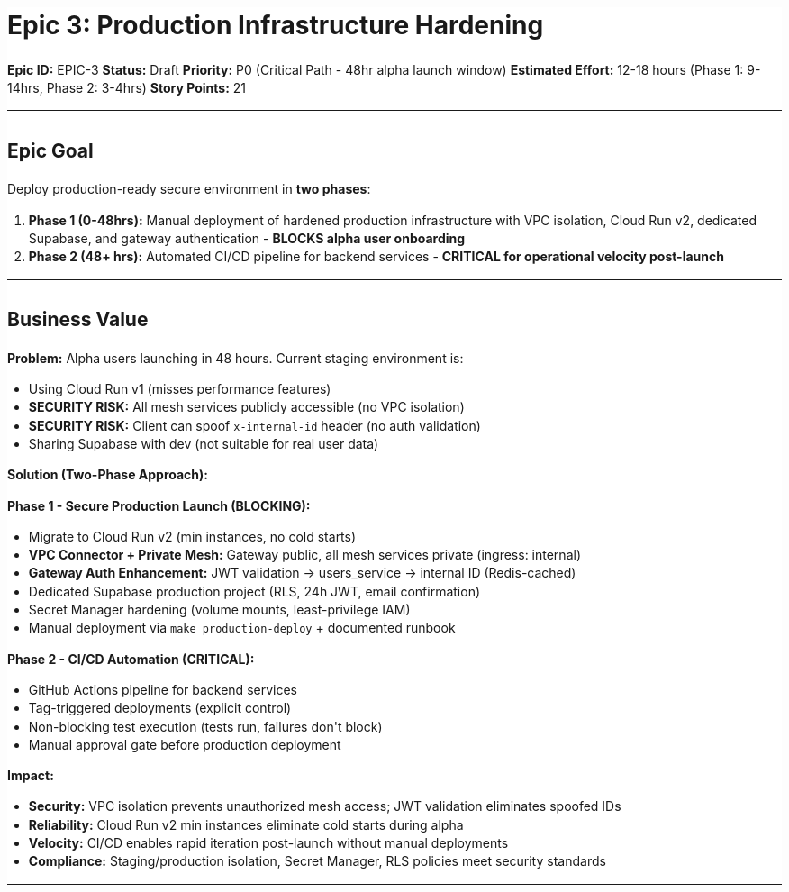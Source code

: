 # Epic 3: Production Infrastructure Hardening

**Epic ID:** EPIC-3
**Status:** Draft
**Priority:** P0 (Critical Path - 48hr alpha launch window)
**Estimated Effort:** 12-18 hours (Phase 1: 9-14hrs, Phase 2: 3-4hrs)
**Story Points:** 21

---

## Epic Goal

Deploy production-ready secure environment in **two phases**:
1. **Phase 1 (0-48hrs):** Manual deployment of hardened production infrastructure with VPC isolation, Cloud Run v2, dedicated Supabase, and gateway authentication - **BLOCKS alpha user onboarding**
2. **Phase 2 (48+ hrs):** Automated CI/CD pipeline for backend services - **CRITICAL for operational velocity post-launch**

---

## Business Value

**Problem:** Alpha users launching in 48 hours. Current staging environment is:
- Using Cloud Run v1 (misses performance features)
- **SECURITY RISK:** All mesh services publicly accessible (no VPC isolation)
- **SECURITY RISK:** Client can spoof `x-internal-id` header (no auth validation)
- Sharing Supabase with dev (not suitable for real user data)

**Solution (Two-Phase Approach):**

**Phase 1 - Secure Production Launch (BLOCKING):**
- Migrate to Cloud Run v2 (min instances, no cold starts)
- **VPC Connector + Private Mesh:** Gateway public, all mesh services private (ingress: internal)
- **Gateway Auth Enhancement:** JWT validation → users_service → internal ID (Redis-cached)
- Dedicated Supabase production project (RLS, 24h JWT, email confirmation)
- Secret Manager hardening (volume mounts, least-privilege IAM)
- Manual deployment via `make production-deploy` + documented runbook

**Phase 2 - CI/CD Automation (CRITICAL):**
- GitHub Actions pipeline for backend services
- Tag-triggered deployments (explicit control)
- Non-blocking test execution (tests run, failures don't block)
- Manual approval gate before production deployment

**Impact:**
- **Security:** VPC isolation prevents unauthorized mesh access; JWT validation eliminates spoofed IDs
- **Reliability:** Cloud Run v2 min instances eliminate cold starts during alpha
- **Velocity:** CI/CD enables rapid iteration post-launch without manual deployments
- **Compliance:** Staging/production isolation, Secret Manager, RLS policies meet security standards

---